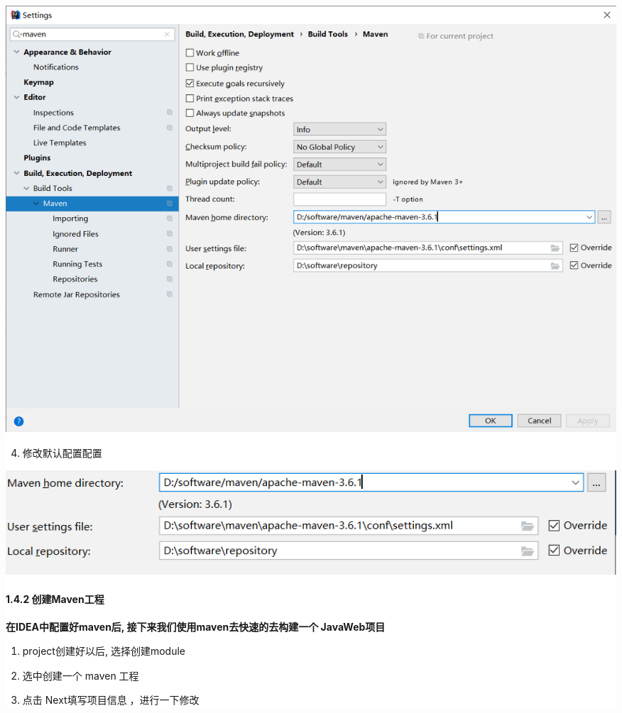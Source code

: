 ![image-20220804091442443](Maven的使用.assets/image-20220804091442443.png)

4) 修改默认配置配置

![image-20220804091504431](Maven的使用.assets/image-20220804091504431.png)

#### 1.4.2 创建Maven工程

**在IDEA中配置好maven后, 接下来我们使用maven去快速的去构建一个 JavaWeb项目**

1) project创建好以后, 选择创建module

2) 选中创建一个 maven 工程

3) 点击 Next填写项目信息 ，进行一下修改

